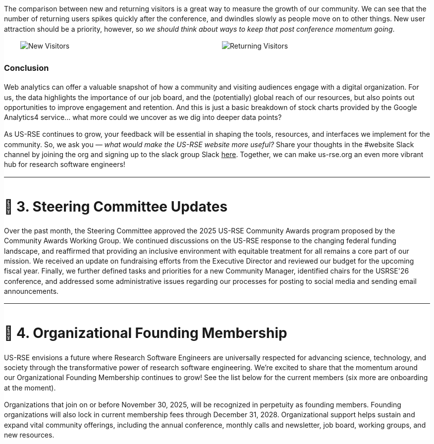 The comparison between new and returning visitors is a great way to measure the growth of our community. We can see that the number of returning users spikes quickly after the conference,
and dwindles slowly as people move on to other things. New user attraction should be a priority, however, so _we should think about ways to keep that post conference momentum going_.

<div style="display: flex; justify-content: center; gap: 20px; flex-wrap: wrap;">
  <img src="{{ site.baseurl }}/assets/img/newsletter-202506/new_users.png" alt="New Visitors" style="width: 45%; height: auto;">
  <img src="{{ site.baseurl }}/assets/img/newsletter-202506/returning_users.png" alt="Returning Visitors" style="width: 45%; height: auto;">
</div>

### Conclusion

Web analytics can offer a valuable snapshot of how a community and visiting audiences engage with a digital organization. For us, the data highlights the importance of our job board, and the (potentially) global reach of our resources, but also points out opportunities to improve engagement and retention. And this is just a basic breakdown of stock charts provided by the Google Analytics4 service... what more could we uncover as we dig into deeper data points?

As US-RSE continues to grow, your feedback will be essential in shaping the tools, resources, and interfaces we implement for the community. So, we ask you — _what would make the US-RSE website more useful?_ Share your thoughts in the #website Slack channel by joining the org and signing up to the slack group Slack [here](https://us-rse.org/get-involved/). Together, we can make us-rse.org an even more vibrant hub for research software engineers!

-----------------

<a name="sc-update"></a>
# 🛞 **3. Steering Committee Updates**



Over the past month, the Steering Committee approved the 2025 US-RSE Community Awards program proposed by the Community Awards Working Group. We continued discussions on the US-RSE response to the changing federal funding landscape, and reaffirmed that providing an inclusive environment with equitable treatment for all remains a core part of our mission. We received an update on fundraising efforts from the Executive Director and reviewed our budget for the upcoming fiscal year. Finally, we further defined tasks and priorities for a new Community Manager, identified chairs for the USRSE'26 conference, and addressed some administrative issues regarding our processes for posting to social media and sending email announcements.

-----------------

<a name="orgmember"></a>
# 🤝 **4. Organizational Founding Membership**

US-RSE envisions a future where Research Software Engineers are universally respected for advancing science, technology, and society through the transformative power of research software engineering.
We’re excited to share that the momentum around our Organizational Founding Membership continues to grow! See the list below for the current members (six more are onboarding at the moment).

Organizations that join on or before November 30, 2025, will be recognized in perpetuity as founding members. Founding organizations will also lock in current membership fees through December 31, 2028.
Organizational support helps sustain and expand vital community offerings, including the annual conference, monthly calls and newsletter, job board, working groups, and new resources.
